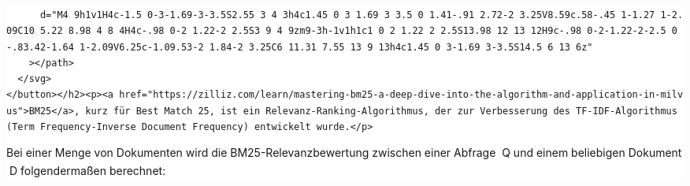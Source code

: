           d="M4 9h1v1H4c-1.5 0-3-1.69-3-3.5S2.55 3 4 3h4c1.45 0 3 1.69 3 3.5 0 1.41-.91 2.72-2 3.25V8.59c.58-.45 1-1.27 1-2.09C10 5.22 8.98 4 8 4H4c-.98 0-2 1.22-2 2.5S3 9 4 9zm9-3h-1v1h1c1 0 2 1.22 2 2.5S13.98 12 13 12H9c-.98 0-2-1.22-2-2.5 0-.83.42-1.64 1-2.09V6.25c-1.09.53-2 1.84-2 3.25C6 11.31 7.55 13 9 13h4c1.45 0 3-1.69 3-3.5S14.5 6 13 6z"
        ></path>
      </svg>
    </button></h2><p><a href="https://zilliz.com/learn/mastering-bm25-a-deep-dive-into-the-algorithm-and-application-in-milvus">BM25</a>, kurz für Best Match 25, ist ein Relevanz-Ranking-Algorithmus, der zur Verbesserung des TF-IDF-Algorithmus (Term Frequency-Inverse Document Frequency) entwickelt wurde.</p>
<p>Bei einer Menge von Dokumenten wird die BM25-Relevanzbewertung zwischen einer Abfrage <span class="katex"><span class="katex-mathml"><math xmlns="http://www.w3.org/1998/Math/MathML"><semantics><annotation encoding="application/x-tex">QQ</annotation></semantics></math></span><span class="katex-html" aria-hidden="true"><span class="base"><span class="strut" style="height:0.8778em;vertical-align:-0.1944em;"></span></span></span></span> Q und einem beliebigen Dokument <span class="katex"><span class="katex-mathml"><math xmlns="http://www.w3.org/1998/Math/MathML"><semantics><annotation encoding="application/x-tex">DD</annotation></semantics></math></span><span class="katex-html" aria-hidden="true"><span class="base"><span class="strut" style="height:0.6833em;"></span></span></span></span> D folgendermaßen berechnet:</p>